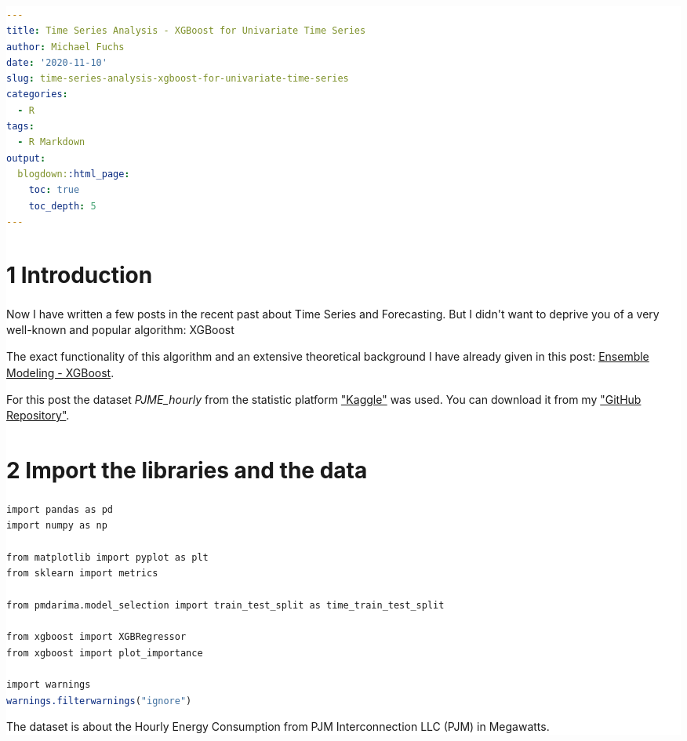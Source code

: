 ```yaml
---
title: Time Series Analysis - XGBoost for Univariate Time Series
author: Michael Fuchs
date: '2020-11-10'
slug: time-series-analysis-xgboost-for-univariate-time-series
categories:
  - R
tags:
  - R Markdown
output:
  blogdown::html_page:
    toc: true
    toc_depth: 5
---
```


# 1 Introduction

Now I have written a few posts in the recent past about Time Series and Forecasting. But I didn't want to deprive you of a very well-known and popular algorithm: XGBoost

The exact functionality of this algorithm and an extensive theoretical background I have already given in this post: [Ensemble Modeling - XGBoost](https://michael-fuchs-python.netlify.app/2020/04/01/ensemble-modeling-xgboost/).

For this post the dataset *PJME_hourly* from the statistic platform ["Kaggle"](https://www.kaggle.com) was used. You can download it from my ["GitHub Repository"](https://github.com/MFuchs1989/Datasets-and-Miscellaneous/tree/main/datasets/Time%20Series%20Analysis).


# 2 Import the libraries and the data


```r
import pandas as pd
import numpy as np

from matplotlib import pyplot as plt
from sklearn import metrics

from pmdarima.model_selection import train_test_split as time_train_test_split

from xgboost import XGBRegressor
from xgboost import plot_importance

import warnings
warnings.filterwarnings("ignore")
```


The dataset is about the Hourly Energy Consumption from PJM Interconnection LLC (PJM) in Megawatts.
